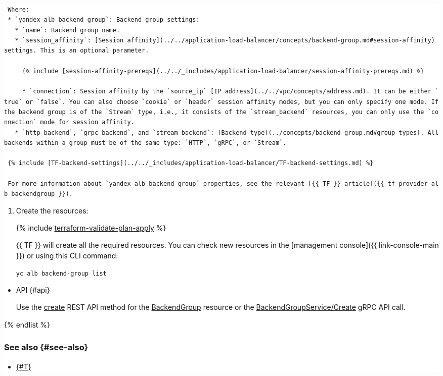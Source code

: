      Where:
     * `yandex_alb_backend_group`: Backend group settings:
       * `name`: Backend group name.
       * `session_affinity`: [Session affinity](../../application-load-balancer/concepts/backend-group.md#session-affinity) settings. This is an optional parameter.

         {% include [session-affinity-prereqs](../../_includes/application-load-balancer/session-affinity-prereqs.md) %}

         * `connection`: Session affinity by the `source_ip` [IP address](../../vpc/concepts/address.md). It can be either `true` or `false`. You can also choose `cookie` or `header` session affinity modes, but you can only specify one mode. If the backend group is of the `Stream` type, i.e., it consists of the `stream_backend` resources, you can only use the `connection` mode for session affinity.
       * `http_backend`, `grpc_backend`, and `stream_backend`: [Backend type](../concepts/backend-group.md#group-types). All backends within a group must be of the same type: `HTTP`, `gRPC`, or `Stream`.

     {% include [TF-backend-settings](../../_includes/application-load-balancer/TF-backend-settings.md) %}

     For more information about `yandex_alb_backend_group` properties, see the relevant [{{ TF }} article]({{ tf-provider-alb-backendgroup }}).
  1. Create the resources:

     {% include [terraform-validate-plan-apply](../../_tutorials/_tutorials_includes/terraform-validate-plan-apply.md) %}

     {{ TF }} will create all the required resources. You can check new resources in the [management console]({{ link-console-main }}) or using this CLI command:

     ```bash
     yc alb backend-group list
     ```

- API {#api}

  Use the [create](../api-ref/BackendGroup/create.md) REST API method for the [BackendGroup](../api-ref/BackendGroup/index.md) resource or the [BackendGroupService/Create](../api-ref/grpc/BackendGroup/create.md) gRPC API call.

{% endlist %}

### See also {#see-also}

* [{#T}](../concepts/best-practices.md)